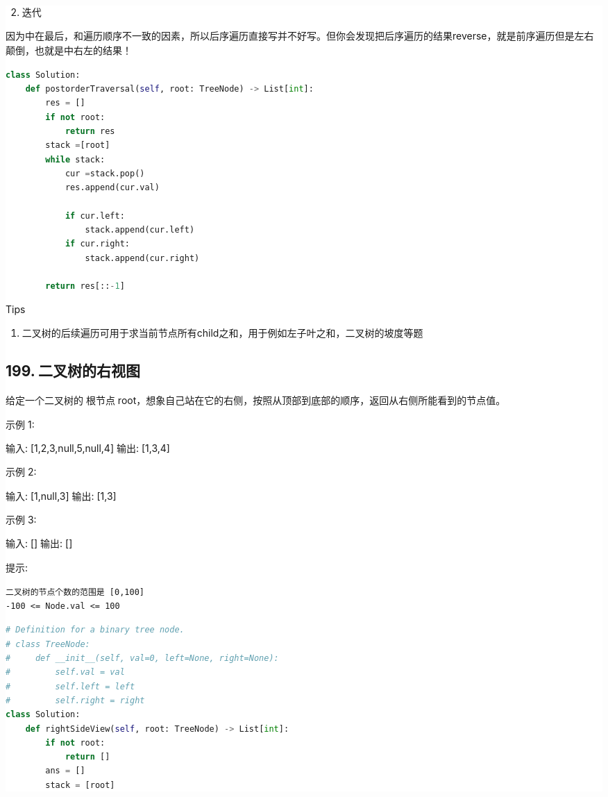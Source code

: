

2. 迭代

因为中在最后，和遍历顺序不一致的因素，所以后序遍历直接写并不好写。但你会发现把后序遍历的结果reverse，就是前序遍历但是左右颠倒，也就是中右左的结果！

```python
class Solution:
    def postorderTraversal(self, root: TreeNode) -> List[int]:
        res = []
        if not root:
            return res 
        stack =[root] 
        while stack:
            cur =stack.pop()
            res.append(cur.val)

            if cur.left:
                stack.append(cur.left)
            if cur.right:
                stack.append(cur.right)

        return res[::-1]
```



Tips

1. 二叉树的后续遍历可用于求当前节点所有child之和，用于例如左子叶之和，二叉树的坡度等题

## 199. 二叉树的右视图
给定一个二叉树的 根节点 root，想象自己站在它的右侧，按照从顶部到底部的顺序，返回从右侧所能看到的节点值。

 

示例 1:

输入: [1,2,3,null,5,null,4]
输出: [1,3,4]

示例 2:

输入: [1,null,3]
输出: [1,3]

示例 3:

输入: []
输出: []

 

提示:

    二叉树的节点个数的范围是 [0,100]
    -100 <= Node.val <= 100 



```python
# Definition for a binary tree node.
# class TreeNode:
#     def __init__(self, val=0, left=None, right=None):
#         self.val = val
#         self.left = left
#         self.right = right
class Solution:
    def rightSideView(self, root: TreeNode) -> List[int]:
        if not root:
            return []
        ans = []
        stack = [root]

```